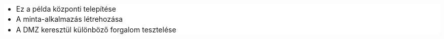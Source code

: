 * Ez a példa központi telepítése
* A minta-alkalmazás létrehozása
* A DMZ keresztül különböző forgalom tesztelése


[1]: ./media/virtual-networks-dmz-nsg-arm/example1design.png "Az NSG bejövő DMZ"


[HOME]: ../best-practices-network-security.md
[Template]: https://github.com/Azure/azure-quickstart-templates/tree/master/301-dmz-nsg
[SampleApp]: ./virtual-networks-sample-app.md